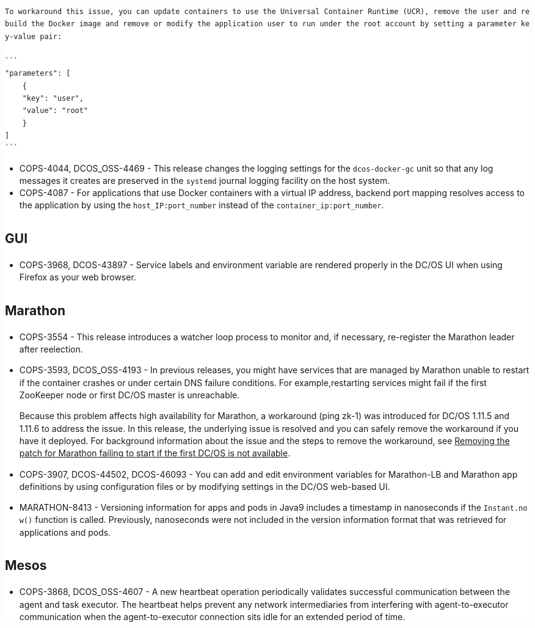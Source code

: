     To workaround this issue, you can update containers to use the Universal Container Runtime (UCR), remove the user and rebuild the Docker image and remove or modify the application user to run under the root account by setting a parameter key-value pair:

    ```
    "parameters": [
        {
        "key": "user",
        "value": "root"
        }
    ]
    ```

- COPS-4044, DCOS_OSS-4469 - This release changes the logging settings for the `dcos-docker-gc` unit so that any log messages it creates are preserved in the `systemd` journal logging facility on the host system.
- COPS-4087 -  For applications that use Docker containers with a virtual IP address, backend port mapping resolves access to the application by using the `host_IP:port_number` instead of the `container_ip:port_number`.

## GUI
- COPS-3968, DCOS-43897 -  Service labels and environment variable are rendered properly in the DC/OS UI when using Firefox as your web browser.

## Marathon
- COPS-3554 - This release introduces a watcher loop process to monitor and, if necessary, re-register the Marathon leader after reelection.

- COPS-3593, DCOS_OSS-4193 - In previous releases, you might have services that are managed by Marathon unable to restart if the container crashes or under certain DNS failure conditions. For example,restarting services might fail if the first ZooKeeper node or first DC/OS master is unreachable. 

    Because this problem affects high availability for Marathon, a workaround (ping zk-1) was introduced for DC/OS 1.11.5 and 1.11.6 to address the issue. In this release, the underlying issue is resolved and you can safely remove the workaround if you have it deployed. For background information about the issue and the steps to remove the workaround, see [Removing the patch for Marathon failing to start if the first DC/OS is not available](https://mesosphere-community.force.com/s/article/Critical-Issue-Marathon-MSPH-2018-0004).

- COPS-3907, DCOS-44502, DCOS-46093 - You can add and edit environment variables for Marathon-LB and Marathon app definitions by using configuration files or by modifying settings in the DC/OS web-based UI.

- MARATHON-8413 - Versioning information for apps and pods in Java9 includes a timestamp in nanoseconds if the `Instant.now()` function is called. Previously, nanoseconds were not included in the version information format that was retrieved for applications and pods.

## Mesos
- COPS-3868, DCOS_OSS-4607 - A new heartbeat operation periodically validates successful communication between the agent and task executor. The heartbeat helps prevent any network intermediaries from interfering with agent-to-executor communication when the agent-to-executor connection sits idle for an extended period of time.
